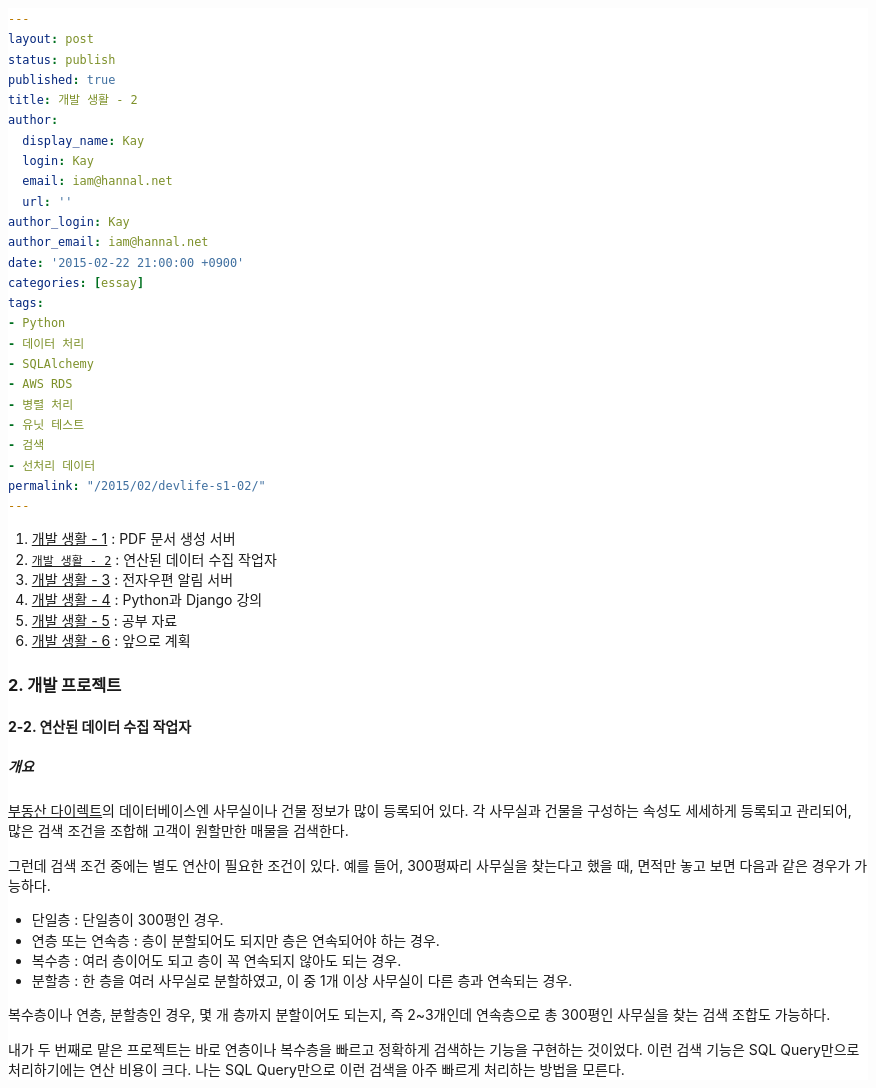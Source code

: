 ```yaml
---
layout: post
status: publish
published: true
title: 개발 생활 - 2
author:
  display_name: Kay
  login: Kay
  email: iam@hannal.net
  url: ''
author_login: Kay
author_email: iam@hannal.net
date: '2015-02-22 21:00:00 +0900'
categories: [essay]
tags:
- Python
- 데이터 처리
- SQLAlchemy
- AWS RDS
- 병렬 처리
- 유닛 테스트
- 검색
- 선처리 데이터
permalink: "/2015/02/devlife-s1-02/"
---
```


1. [개발 생활 - 1](http://blog.hannal.com/2015/02/devlife-s1-01/) : PDF 문서 생성 서버
2. [`개발 생활 - 2`](http://blog.hannal.com/2015/02/devlife-s1-02/) : 연산된 데이터 수집 작업자
3. [개발 생활 - 3](http://blog.hannal.com/2015/03/devlife-s1-03/) : 전자우편 알림 서버
4. [개발 생활 - 4](http://blog.hannal.com/2015/03/devlife-s1-04/) : Python과 Django 강의
5. [개발 생활 - 5](http://blog.hannal.com/2015/03/devlife-s1-05/) : 공부 자료
6. [개발 생활 - 6](http://blog.hannal.com/2015/03/devlife-s1-06/) : 앞으로 계획

### 2. 개발 프로젝트

#### 2-2. 연산된 데이터 수집 작업자

##### 개요

[부동산 다이렉트](http://www.rsquare.co.kr)의 데이터베이스엔 사무실이나 건물 정보가 많이 등록되어 있다. 각 사무실과 건물을 구성하는 속성도 세세하게 등록되고 관리되어, 많은 검색 조건을 조합해 고객이 원할만한 매물을 검색한다.

그런데 검색 조건 중에는 별도 연산이 필요한 조건이 있다. 예를 들어, 300평짜리 사무실을 찾는다고 했을 때, 면적만 놓고 보면 다음과 같은 경우가 가능하다.

- 단일층 : 단일층이 300평인 경우.
- 연층 또는 연속층 : 층이 분할되어도 되지만 층은 연속되어야 하는 경우.
- 복수층 : 여러 층이어도 되고 층이 꼭 연속되지 않아도 되는 경우.
- 분할층 : 한 층을 여러 사무실로 분할하였고, 이 중 1개 이상 사무실이 다른 층과 연속되는 경우.

복수층이나 연층, 분할층인 경우, 몇 개 층까지 분할이어도 되는지, 즉 2~3개인데 연속층으로 총 300평인 사무실을 찾는 검색 조합도 가능하다.

내가 두 번째로 맡은 프로젝트는 바로 연층이나 복수층을 빠르고 정확하게 검색하는 기능을 구현하는 것이었다. 이런 검색 기능은 SQL Query만으로 처리하기에는 연산 비용이 크다. 나는 SQL Query만으로 이런 검색을 아주 빠르게 처리하는 방법을 모른다.
